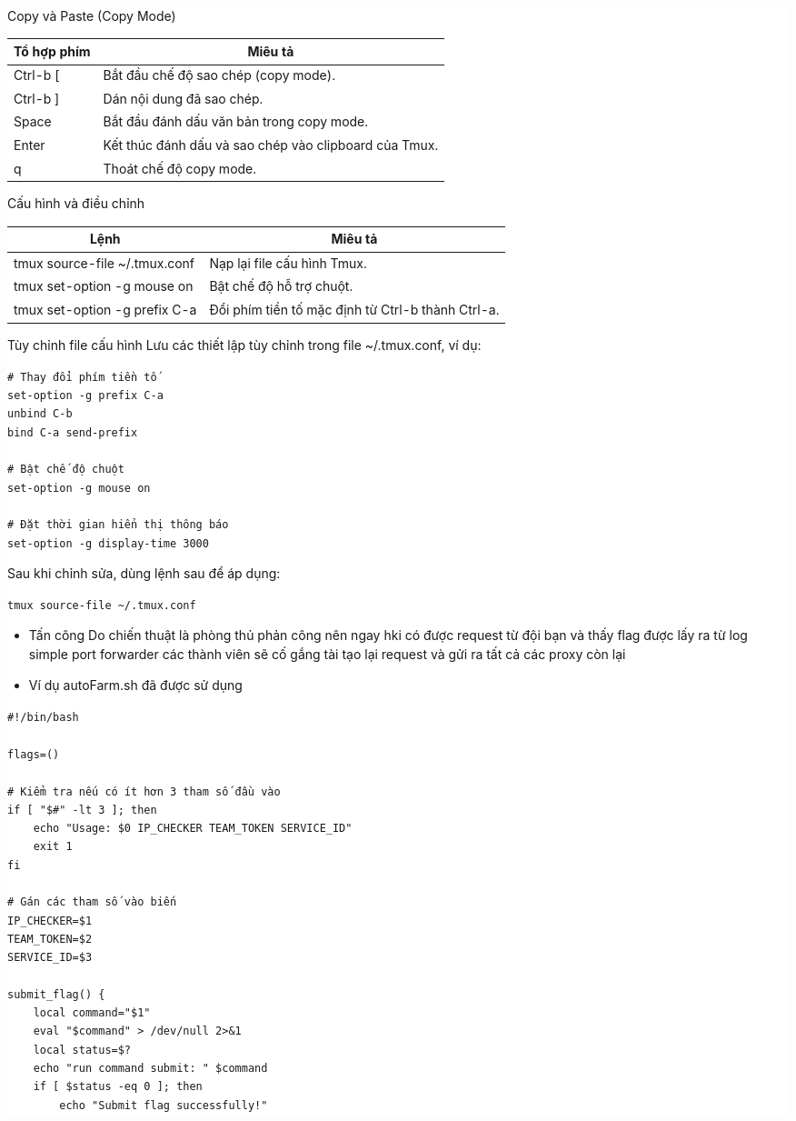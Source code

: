 Copy và Paste (Copy Mode)

|Tổ hợp phím	|Miêu tả|
| --- | --- |
Ctrl-b [	|Bắt đầu chế độ sao chép (copy mode).
Ctrl-b ]	|Dán nội dung đã sao chép.
Space	|Bắt đầu đánh dấu văn bản trong copy mode.
Enter	|Kết thúc đánh dấu và sao chép vào clipboard của Tmux.
q	|Thoát chế độ copy mode.

Cấu hình và điều chỉnh

| Lệnh|	Miêu tả|
| --- | --- |
tmux source-file ~/.tmux.conf|	Nạp lại file cấu hình Tmux.
tmux set-option -g mouse on|	Bật chế độ hỗ trợ chuột.
tmux set-option -g prefix C-a	|Đổi phím tiền tố mặc định từ Ctrl-b thành Ctrl-a.

Tùy chỉnh file cấu hình
Lưu các thiết lập tùy chỉnh trong file ~/.tmux.conf, ví dụ:

```
# Thay đổi phím tiền tố
set-option -g prefix C-a
unbind C-b
bind C-a send-prefix

# Bật chế độ chuột
set-option -g mouse on

# Đặt thời gian hiển thị thông báo
set-option -g display-time 3000
```
Sau khi chỉnh sửa, dùng lệnh sau để áp dụng:
```
tmux source-file ~/.tmux.conf
```

- Tấn công
Do chiến thuật là phòng thủ phản công nên ngay hki có được request từ đội bạn và thấy flag được lấy ra từ log simple port forwarder các thành viên sẽ cố gắng tài tạo lại request và gửi ra tất cả các proxy còn lại

- Ví dụ autoFarm.sh đã được sử dụng

```
#!/bin/bash

flags=()

# Kiểm tra nếu có ít hơn 3 tham số đầu vào
if [ "$#" -lt 3 ]; then
    echo "Usage: $0 IP_CHECKER TEAM_TOKEN SERVICE_ID"
    exit 1
fi

# Gán các tham số vào biến
IP_CHECKER=$1
TEAM_TOKEN=$2
SERVICE_ID=$3

submit_flag() {
    local command="$1"
    eval "$command" > /dev/null 2>&1
    local status=$?
    echo "run command submit: " $command
    if [ $status -eq 0 ]; then
        echo "Submit flag successfully!"
```
